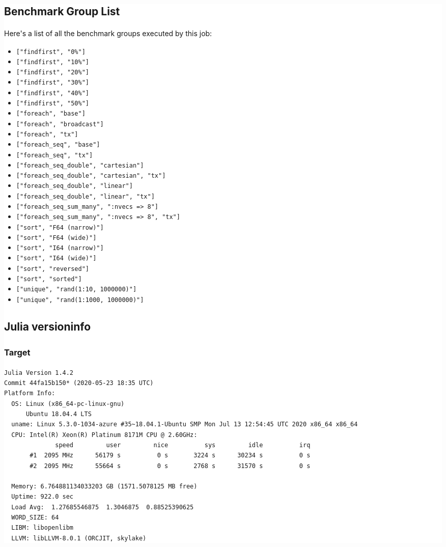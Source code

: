 ## Benchmark Group List
Here's a list of all the benchmark groups executed by this job:

- `["findfirst", "0%"]`
- `["findfirst", "10%"]`
- `["findfirst", "20%"]`
- `["findfirst", "30%"]`
- `["findfirst", "40%"]`
- `["findfirst", "50%"]`
- `["foreach", "base"]`
- `["foreach", "broadcast"]`
- `["foreach", "tx"]`
- `["foreach_seq", "base"]`
- `["foreach_seq", "tx"]`
- `["foreach_seq_double", "cartesian"]`
- `["foreach_seq_double", "cartesian", "tx"]`
- `["foreach_seq_double", "linear"]`
- `["foreach_seq_double", "linear", "tx"]`
- `["foreach_seq_sum_many", ":nvecs => 8"]`
- `["foreach_seq_sum_many", ":nvecs => 8", "tx"]`
- `["sort", "F64 (narrow)"]`
- `["sort", "F64 (wide)"]`
- `["sort", "I64 (narrow)"]`
- `["sort", "I64 (wide)"]`
- `["sort", "reversed"]`
- `["sort", "sorted"]`
- `["unique", "rand(1:10, 1000000)"]`
- `["unique", "rand(1:1000, 1000000)"]`

## Julia versioninfo

### Target
```
Julia Version 1.4.2
Commit 44fa15b150* (2020-05-23 18:35 UTC)
Platform Info:
  OS: Linux (x86_64-pc-linux-gnu)
      Ubuntu 18.04.4 LTS
  uname: Linux 5.3.0-1034-azure #35~18.04.1-Ubuntu SMP Mon Jul 13 12:54:45 UTC 2020 x86_64 x86_64
  CPU: Intel(R) Xeon(R) Platinum 8171M CPU @ 2.60GHz: 
              speed         user         nice          sys         idle          irq
       #1  2095 MHz      56179 s          0 s       3224 s      30234 s          0 s
       #2  2095 MHz      55664 s          0 s       2768 s      31570 s          0 s
       
  Memory: 6.764881134033203 GB (1571.5078125 MB free)
  Uptime: 922.0 sec
  Load Avg:  1.27685546875  1.3046875  0.88525390625
  WORD_SIZE: 64
  LIBM: libopenlibm
  LLVM: libLLVM-8.0.1 (ORCJIT, skylake)
```
